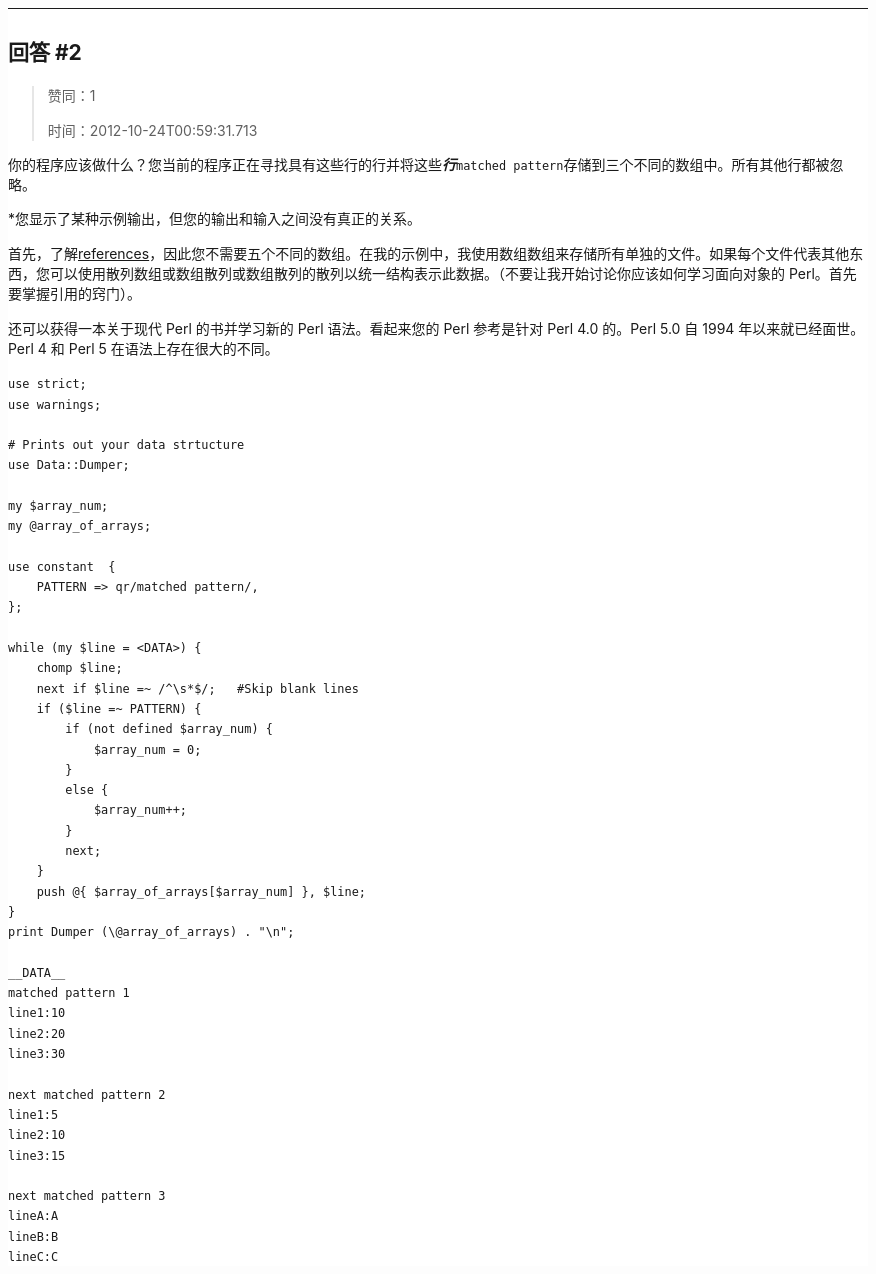 * * *

## 回答 #2

> 赞同：1
> 
> 时间：2012-10-24T00:59:31.713

你的程序应该做什么？您当前的程序正在寻找具有这些行的行并将这些***行***`matched pattern`存储到三个不同的数组中。所有其他行都被忽略。

 *您显示了某种示例输出，但您的输出和输入之间没有真正的关系。

首先，了解[references](http://perldoc.perl.org/perlreftut.html)，因此您不需要五个不同的数组。在我的示例中，我使用数组数组来存储所有单独的文件。如果每个文件代表其他东西，您可以使用散列数组或数组散列或数组散列的散列以统一结构表示此数据。（不要让我开始讨论你应该如何学习面向对象的 Perl。首先要掌握引用的窍门）。

还可以获得一本关于现代 Perl 的书并学习新的 Perl 语法。看起来您的 Perl 参考是针对 Perl 4.0 的。Perl 5.0 自 1994 年以来就已经面世。Perl 4 和 Perl 5 在语法上存在很大的不同。

```
use strict;
use warnings;

# Prints out your data strtucture
use Data::Dumper;

my $array_num;
my @array_of_arrays;

use constant  {
    PATTERN => qr/matched pattern/,
};

while (my $line = <DATA>) {
    chomp $line;
    next if $line =~ /^\s*$/;   #Skip blank lines
    if ($line =~ PATTERN) {
        if (not defined $array_num) {
            $array_num = 0;
        }
        else {
            $array_num++;
        }
        next;
    }
    push @{ $array_of_arrays[$array_num] }, $line;
}
print Dumper (\@array_of_arrays) . "\n";

__DATA__
matched pattern 1 
line1:10
line2:20
line3:30

next matched pattern 2
line1:5
line2:10
line3:15

next matched pattern 3
lineA:A
lineB:B
lineC:C 
```
